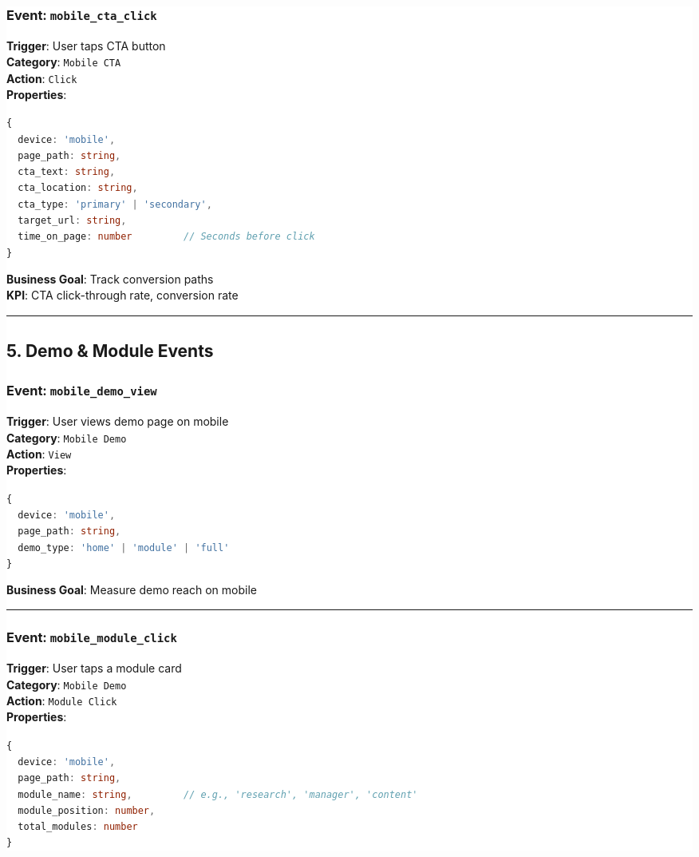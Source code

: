 
### Event: `mobile_cta_click`

**Trigger**: User taps CTA button  
**Category**: `Mobile CTA`  
**Action**: `Click`  
**Properties**:

```typescript
{
  device: 'mobile',
  page_path: string,
  cta_text: string,
  cta_location: string,
  cta_type: 'primary' | 'secondary',
  target_url: string,
  time_on_page: number         // Seconds before click
}
```

**Business Goal**: Track conversion paths  
**KPI**: CTA click-through rate, conversion rate

---

## 5. Demo & Module Events

### Event: `mobile_demo_view`

**Trigger**: User views demo page on mobile  
**Category**: `Mobile Demo`  
**Action**: `View`  
**Properties**:

```typescript
{
  device: 'mobile',
  page_path: string,
  demo_type: 'home' | 'module' | 'full'
}
```

**Business Goal**: Measure demo reach on mobile

---

### Event: `mobile_module_click`

**Trigger**: User taps a module card  
**Category**: `Mobile Demo`  
**Action**: `Module Click`  
**Properties**:

```typescript
{
  device: 'mobile',
  page_path: string,
  module_name: string,         // e.g., 'research', 'manager', 'content'
  module_position: number,
  total_modules: number
}
```
